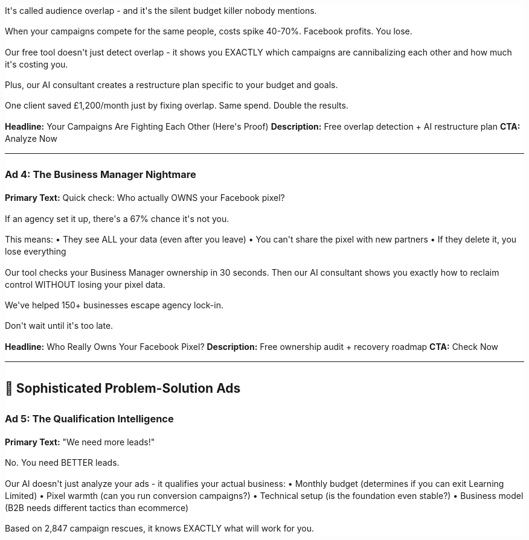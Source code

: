 It's called audience overlap - and it's the silent budget killer nobody mentions.

When your campaigns compete for the same people, costs spike 40-70%. Facebook profits. You lose.

Our free tool doesn't just detect overlap - it shows you EXACTLY which campaigns are cannibalizing each other and how much it's costing you.

Plus, our AI consultant creates a restructure plan specific to your budget and goals.

One client saved £1,200/month just by fixing overlap. Same spend. Double the results.

**Headline:** Your Campaigns Are Fighting Each Other (Here's Proof)
**Description:** Free overlap detection + AI restructure plan
**CTA:** Analyze Now

---

### Ad 4: The Business Manager Nightmare
**Primary Text:**
Quick check: Who actually OWNS your Facebook pixel?

If an agency set it up, there's a 67% chance it's not you.

This means:
• They see ALL your data (even after you leave)
• You can't share the pixel with new partners
• If they delete it, you lose everything

Our tool checks your Business Manager ownership in 30 seconds. Then our AI consultant shows you exactly how to reclaim control WITHOUT losing your pixel data.

We've helped 150+ businesses escape agency lock-in.

Don't wait until it's too late.

**Headline:** Who Really Owns Your Facebook Pixel?
**Description:** Free ownership audit + recovery roadmap
**CTA:** Check Now

---

## 🎯 Sophisticated Problem-Solution Ads

### Ad 5: The Qualification Intelligence
**Primary Text:**
"We need more leads!"

No. You need BETTER leads.

Our AI doesn't just analyze your ads - it qualifies your actual business:
• Monthly budget (determines if you can exit Learning Limited)
• Pixel warmth (can you run conversion campaigns?)
• Technical setup (is the foundation even stable?)
• Business model (B2B needs different tactics than ecommerce)

Based on 2,847 campaign rescues, it knows EXACTLY what will work for you.
